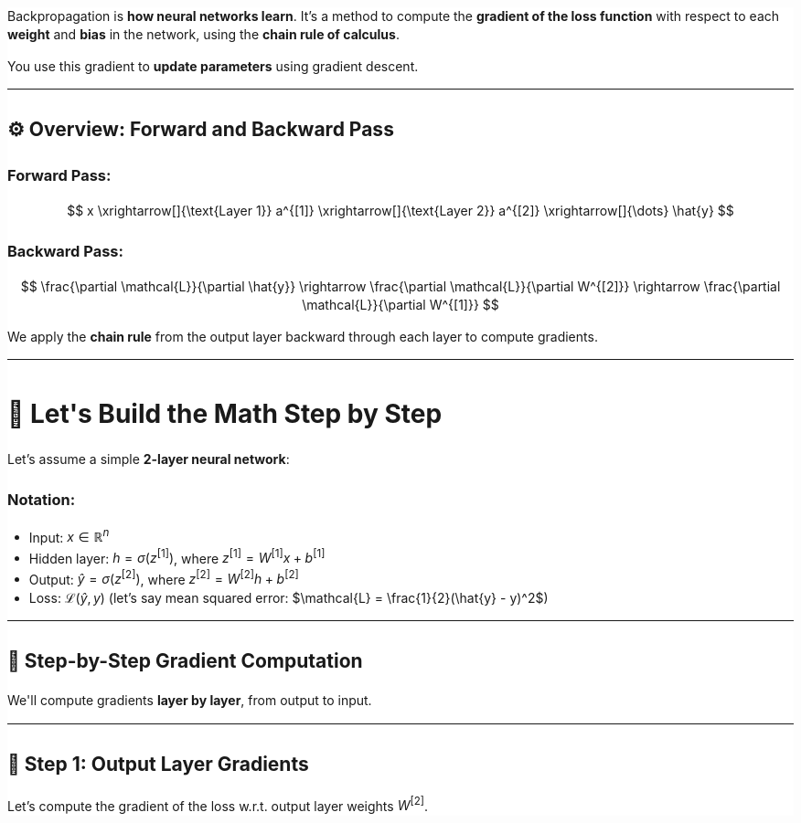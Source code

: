 Backpropagation is **how neural networks learn**. It’s a method to compute the **gradient of the loss function** with respect to each **weight** and **bias** in the network, using the **chain rule of calculus**.

You use this gradient to **update parameters** using gradient descent.

---

## ⚙️ Overview: Forward and Backward Pass

### Forward Pass:

$$
x \xrightarrow[]{\text{Layer 1}} a^{[1]} \xrightarrow[]{\text{Layer 2}} a^{[2]} \xrightarrow[]{\dots} \hat{y}
$$

### Backward Pass:

$$
\frac{\partial \mathcal{L}}{\partial \hat{y}} \rightarrow \frac{\partial \mathcal{L}}{\partial W^{[2]}} \rightarrow \frac{\partial \mathcal{L}}{\partial W^{[1]}}
$$

We apply the **chain rule** from the output layer backward through each layer to compute gradients.

---

# 🔢 Let's Build the Math Step by Step

Let’s assume a simple **2-layer neural network**:

### Notation:

* Input: $x \in \mathbb{R}^{n}$
* Hidden layer: $h = \sigma(z^{[1]})$, where $z^{[1]} = W^{[1]} x + b^{[1]}$
* Output: $\hat{y} = \sigma(z^{[2]})$, where $z^{[2]} = W^{[2]} h + b^{[2]}$
* Loss: $\mathcal{L}(\hat{y}, y)$ (let’s say mean squared error: $\mathcal{L} = \frac{1}{2}(\hat{y} - y)^2$)

---

## 🔄 Step-by-Step Gradient Computation

We'll compute gradients **layer by layer**, from output to input.

---

## 🎯 Step 1: Output Layer Gradients

Let’s compute the gradient of the loss w\.r.t. output layer weights $W^{[2]}$.
